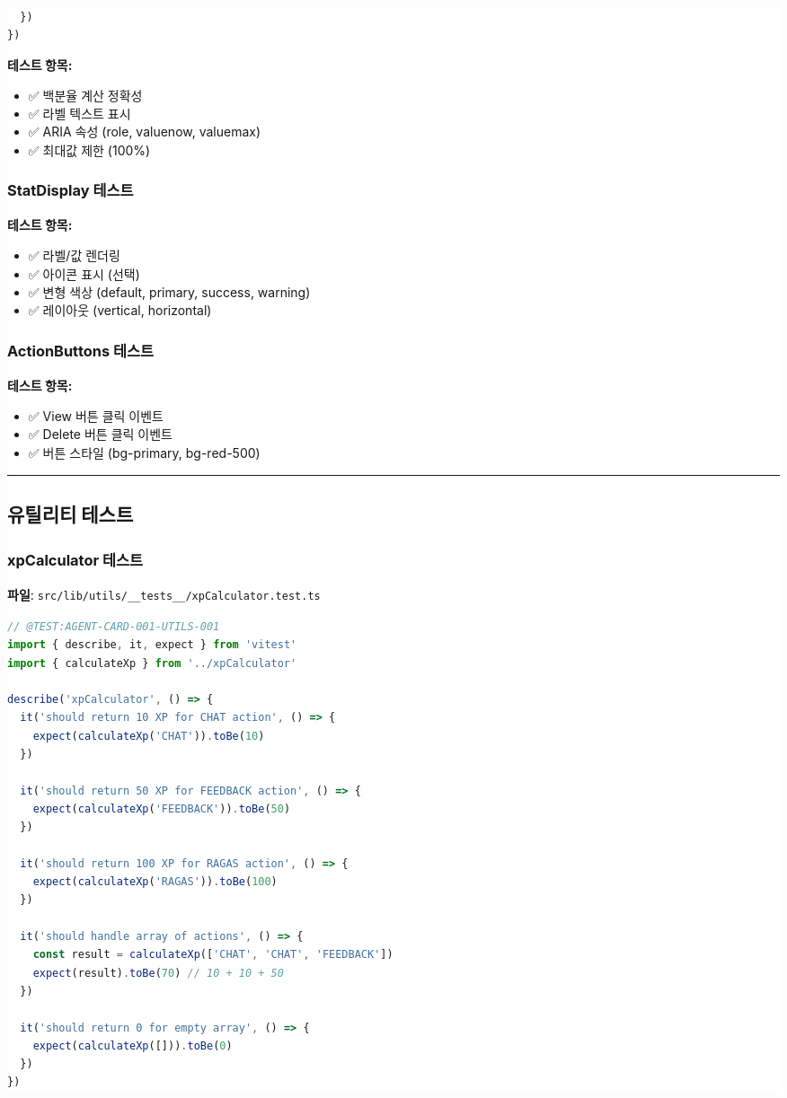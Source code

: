 ```typescript
  })
})
```

**테스트 항목:**
- ✅ 백분율 계산 정확성
- ✅ 라벨 텍스트 표시
- ✅ ARIA 속성 (role, valuenow, valuemax)
- ✅ 최대값 제한 (100%)

### StatDisplay 테스트

**테스트 항목:**
- ✅ 라벨/값 렌더링
- ✅ 아이콘 표시 (선택)
- ✅ 변형 색상 (default, primary, success, warning)
- ✅ 레이아웃 (vertical, horizontal)

### ActionButtons 테스트

**테스트 항목:**
- ✅ View 버튼 클릭 이벤트
- ✅ Delete 버튼 클릭 이벤트
- ✅ 버튼 스타일 (bg-primary, bg-red-500)

---

## 유틸리티 테스트

### xpCalculator 테스트

**파일**: `src/lib/utils/__tests__/xpCalculator.test.ts`

```typescript
// @TEST:AGENT-CARD-001-UTILS-001
import { describe, it, expect } from 'vitest'
import { calculateXp } from '../xpCalculator'

describe('xpCalculator', () => {
  it('should return 10 XP for CHAT action', () => {
    expect(calculateXp('CHAT')).toBe(10)
  })

  it('should return 50 XP for FEEDBACK action', () => {
    expect(calculateXp('FEEDBACK')).toBe(50)
  })

  it('should return 100 XP for RAGAS action', () => {
    expect(calculateXp('RAGAS')).toBe(100)
  })

  it('should handle array of actions', () => {
    const result = calculateXp(['CHAT', 'CHAT', 'FEEDBACK'])
    expect(result).toBe(70) // 10 + 10 + 50
  })

  it('should return 0 for empty array', () => {
    expect(calculateXp([])).toBe(0)
  })
})
```

